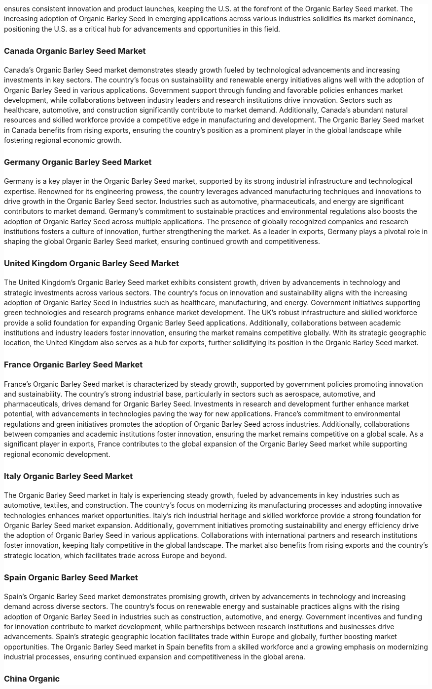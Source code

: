 ensures consistent innovation and product launches, keeping the U.S. at the forefront of the Organic Barley Seed market. The increasing adoption of Organic Barley Seed in emerging applications across various industries solidifies its market dominance, positioning the U.S. as a critical hub for advancements and opportunities in this field.</p><h3>Canada Organic Barley Seed Market</h3><p>Canada&rsquo;s Organic Barley Seed market demonstrates steady growth fueled by technological advancements and increasing investments in key sectors. The country&rsquo;s focus on sustainability and renewable energy initiatives aligns well with the adoption of Organic Barley Seed in various applications. Government support through funding and favorable policies enhances market development, while collaborations between industry leaders and research institutions drive innovation. Sectors such as healthcare, automotive, and construction significantly contribute to market demand. Additionally, Canada&rsquo;s abundant natural resources and skilled workforce provide a competitive edge in manufacturing and development. The Organic Barley Seed market in Canada benefits from rising exports, ensuring the country&rsquo;s position as a prominent player in the global landscape while fostering regional economic growth.</p><h3>Germany Organic Barley Seed Market</h3><p>Germany is a key player in the Organic Barley Seed market, supported by its strong industrial infrastructure and technological expertise. Renowned for its engineering prowess, the country leverages advanced manufacturing techniques and innovations to drive growth in the Organic Barley Seed sector. Industries such as automotive, pharmaceuticals, and energy are significant contributors to market demand. Germany&rsquo;s commitment to sustainable practices and environmental regulations also boosts the adoption of Organic Barley Seed across multiple applications. The presence of globally recognized companies and research institutions fosters a culture of innovation, further strengthening the market. As a leader in exports, Germany plays a pivotal role in shaping the global Organic Barley Seed market, ensuring continued growth and competitiveness.</p><h3>United Kingdom Organic Barley Seed Market</h3><p>The United Kingdom&rsquo;s Organic Barley Seed market exhibits consistent growth, driven by advancements in technology and strategic investments across various sectors. The country&rsquo;s focus on innovation and sustainability aligns with the increasing adoption of Organic Barley Seed in industries such as healthcare, manufacturing, and energy. Government initiatives supporting green technologies and research programs enhance market development. The UK&rsquo;s robust infrastructure and skilled workforce provide a solid foundation for expanding Organic Barley Seed applications. Additionally, collaborations between academic institutions and industry leaders foster innovation, ensuring the market remains competitive globally. With its strategic geographic location, the United Kingdom also serves as a hub for exports, further solidifying its position in the Organic Barley Seed market.</p><h3>France Organic Barley Seed Market</h3><p>France&rsquo;s Organic Barley Seed market is characterized by steady growth, supported by government policies promoting innovation and sustainability. The country&rsquo;s strong industrial base, particularly in sectors such as aerospace, automotive, and pharmaceuticals, drives demand for Organic Barley Seed. Investments in research and development further enhance market potential, with advancements in technologies paving the way for new applications. France&rsquo;s commitment to environmental regulations and green initiatives promotes the adoption of Organic Barley Seed across industries. Additionally, collaborations between companies and academic institutions foster innovation, ensuring the market remains competitive on a global scale. As a significant player in exports, France contributes to the global expansion of the Organic Barley Seed market while supporting regional economic development.</p><h3>Italy Organic Barley Seed Market</h3><p>The Organic Barley Seed market in Italy is experiencing steady growth, fueled by advancements in key industries such as automotive, textiles, and construction. The country&rsquo;s focus on modernizing its manufacturing processes and adopting innovative technologies enhances market opportunities. Italy&rsquo;s rich industrial heritage and skilled workforce provide a strong foundation for Organic Barley Seed market expansion. Additionally, government initiatives promoting sustainability and energy efficiency drive the adoption of Organic Barley Seed in various applications. Collaborations with international partners and research institutions foster innovation, keeping Italy competitive in the global landscape. The market also benefits from rising exports and the country&rsquo;s strategic location, which facilitates trade across Europe and beyond.</p><h3>Spain Organic Barley Seed Market</h3><p>Spain&rsquo;s Organic Barley Seed market demonstrates promising growth, driven by advancements in technology and increasing demand across diverse sectors. The country&rsquo;s focus on renewable energy and sustainable practices aligns with the rising adoption of Organic Barley Seed in industries such as construction, automotive, and energy. Government incentives and funding for innovation contribute to market development, while partnerships between research institutions and businesses drive advancements. Spain&rsquo;s strategic geographic location facilitates trade within Europe and globally, further boosting market opportunities. The Organic Barley Seed market in Spain benefits from a skilled workforce and a growing emphasis on modernizing industrial processes, ensuring continued expansion and competitiveness in the global arena.</p><h3>China Organic